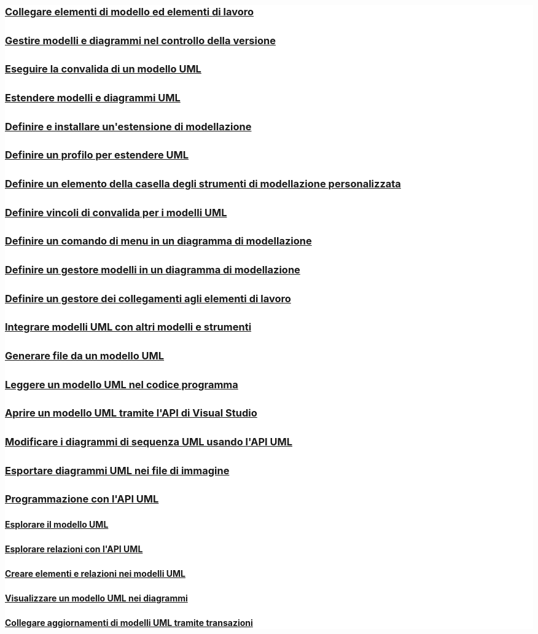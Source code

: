 ### [Collegare elementi di modello ed elementi di lavoro](link-model-elements-and-work-items.md)
### [Gestire modelli e diagrammi nel controllo della versione](manage-models-and-diagrams-under-version-control.md)
### [Eseguire la convalida di un modello UML](validate-your-uml-model.md)
### [Estendere modelli e diagrammi UML](extend-uml-models-and-diagrams.md)
### [Definire e installare un'estensione di modellazione](define-and-install-a-modeling-extension.md)
### [Definire un profilo per estendere UML](define-a-profile-to-extend-uml.md)
### [Definire un elemento della casella degli strumenti di modellazione personalizzata](define-a-custom-modeling-toolbox-item.md)
### [Definire vincoli di convalida per i modelli UML](define-validation-constraints-for-uml-models.md)
### [Definire un comando di menu in un diagramma di modellazione](define-a-menu-command-on-a-modeling-diagram.md)
### [Definire un gestore modelli in un diagramma di modellazione](define-a-gesture-handler-on-a-modeling-diagram.md)
### [Definire un gestore dei collegamenti agli elementi di lavoro](define-a-work-item-link-handler.md)
### [Integrare modelli UML con altri modelli e strumenti](integrate-uml-models-with-other-models-and-tools.md)
### [Generare file da un modello UML](generate-files-from-a-uml-model.md)
### [Leggere un modello UML nel codice programma](read-a-uml-model-in-program-code.md)
### [Aprire un modello UML tramite l'API di Visual Studio](open-a-uml-model-by-using-the-visual-studio-api.md)
### [Modificare i diagrammi di sequenza UML usando l'API UML](edit-uml-sequence-diagrams-by-using-the-uml-api.md)
### [Esportare diagrammi UML nei file di immagine](export-uml-diagrams-to-image-files.md)
### [Programmazione con l'API UML](programming-with-the-uml-api.md)
#### [Esplorare il modello UML](navigate-the-uml-model.md)
#### [Esplorare relazioni con l'API UML](navigate-relationships-with-the-uml-api.md)
#### [Creare elementi e relazioni nei modelli UML](create-elements-and-relationships-in-uml-models.md)
#### [Visualizzare un modello UML nei diagrammi](display-a-uml-model-on-diagrams.md)
#### [Collegare aggiornamenti di modelli UML tramite transazioni](link-uml-model-updates-by-using-transactions.md)